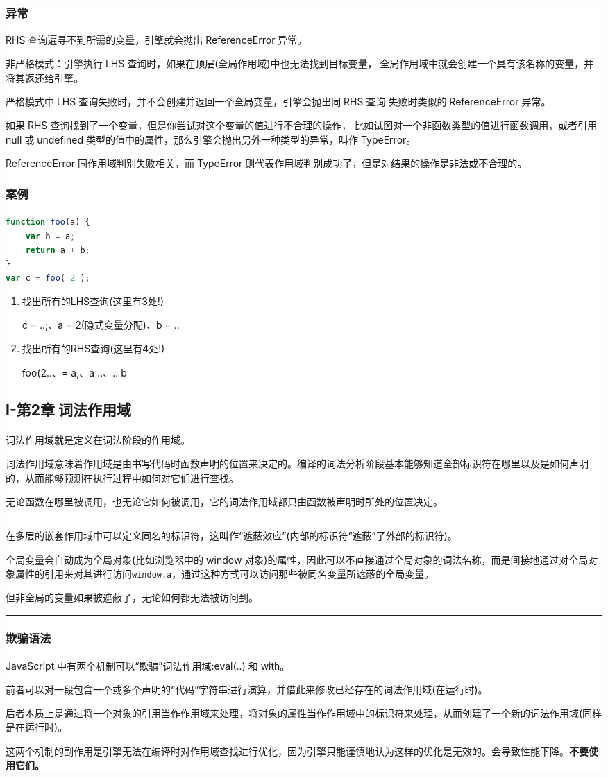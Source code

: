 ### 异常

RHS 查询遍寻不到所需的变量，引擎就会抛出 ReferenceError 异常。

非严格模式：引擎执行 LHS 查询时，如果在顶层(全局作用域)中也无法找到目标变量，
全局作用域中就会创建一个具有该名称的变量，并将其返还给引擎。

严格模式中 LHS 查询失败时，并不会创建并返回一个全局变量，引擎会抛出同 RHS 查询 失败时类似的 ReferenceError 异常。

如果 RHS 查询找到了一个变量，但是你尝试对这个变量的值进行不合理的操作， 比如试图对一个非函数类型的值进行函数调用，或者引用 null 或 undefined 类型的值中的属性，那么引擎会抛出另外一种类型的异常，叫作 TypeError。

ReferenceError 同作用域判别失败相关，而 TypeError 则代表作用域判别成功了，但是对结果的操作是非法或不合理的。

### 案例

```js
function foo(a) {
    var b = a;
    return a + b;
}
var c = foo( 2 );
```

1. 找出所有的LHS查询(这里有3处!)

    c = ..;、a = 2(隐式变量分配)、b = ..
2. 找出所有的RHS查询(这里有4处!)

    foo(2..、= a;、a ..、.. b

## I-第2章 词法作用域

词法作用域就是定义在词法阶段的作用域。

词法作用域意味着作用域是由书写代码时函数声明的位置来决定的。编译的词法分析阶段基本能够知道全部标识符在哪里以及是如何声明的，从而能够预测在执行过程中如何对它们进行查找。

无论函数在哪里被调用，也无论它如何被调用，它的词法作用域都只由函数被声明时所处的位置决定。

---

在多层的嵌套作用域中可以定义同名的标识符，这叫作“遮蔽效应”(内部的标识符“遮蔽”了外部的标识符)。

全局变量会自动成为全局对象(比如浏览器中的 window 对象)的属性，因此可以不直接通过全局对象的词法名称，而是间接地通过对全局对象属性的引用来对其进行访问`window.a`，通过这种方式可以访问那些被同名变量所遮蔽的全局变量。

但非全局的变量如果被遮蔽了，无论如何都无法被访问到。

---

### 欺骗语法

JavaScript 中有两个机制可以“欺骗”词法作用域:eval(..) 和 with。

前者可以对一段包含一个或多个声明的“代码”字符串进行演算，并借此来修改已经存在的词法作用域(在运行时)。

后者本质上是通过将一个对象的引用当作作用域来处理，将对象的属性当作作用域中的标识符来处理，从而创建了一个新的词法作用域(同样是在运行时)。

这两个机制的副作用是引擎无法在编译时对作用域查找进行优化，因为引擎只能谨慎地认为这样的优化是无效的。会导致性能下降。**不要使用它们。**
